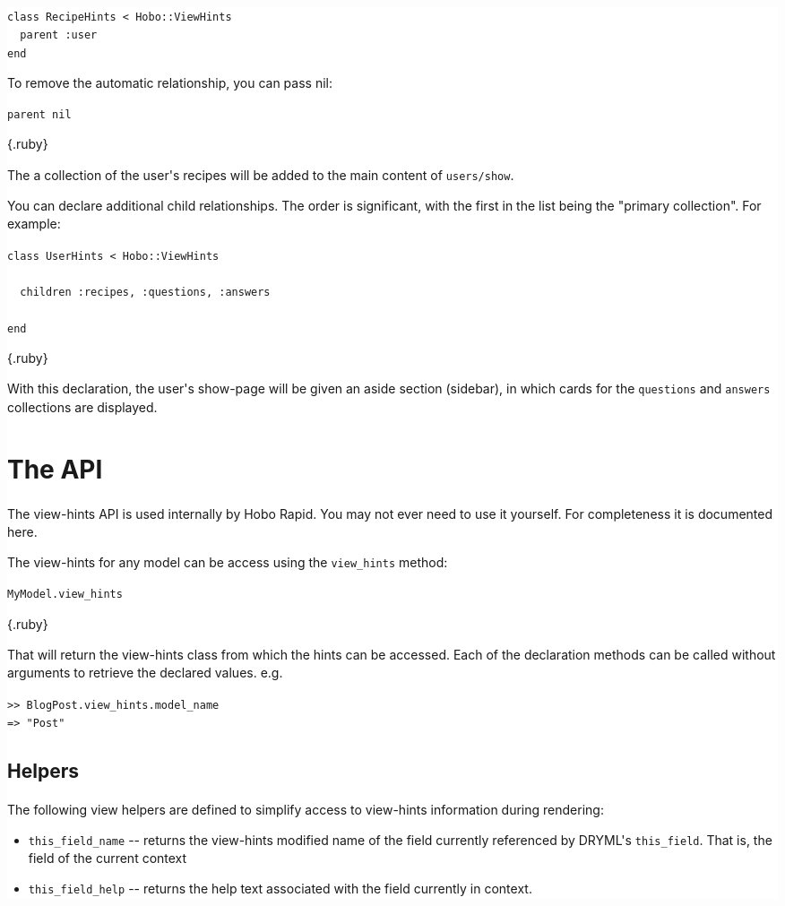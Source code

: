     class RecipeHints < Hobo::ViewHints
      parent :user
    end

To remove the automatic relationship, you can pass nil:

    parent nil

{.ruby}
  
The a collection of the user's recipes will be added to the main content of `users/show`. 

You can declare additional child relationships. The order is significant, with the first in the list being the "primary collection". For example:

    class UserHints < Hobo::ViewHints
  
      children :recipes, :questions, :answers
    
    end
{.ruby}

With this declaration, the user's show-page will be given an aside section (sidebar), in which cards for the `questions` and `answers` collections are displayed.


# The API

The view-hints API is used internally by Hobo Rapid. You may not ever need to use it yourself. For completeness it is documented here.

The view-hints for any model can be access using the `view_hints` method:

    MyModel.view_hints
{.ruby}

That will return the view-hints class from which the hints can be accessed. Each of the declaration methods can be called without arguments to retrieve the declared values. e.g.

    >> BlogPost.view_hints.model_name
    => "Post"


## Helpers

The following view helpers are defined to simplify access to view-hints information during rendering:

 - `this_field_name` -- returns the view-hints modified name of the field currently referenced by DRYML's `this_field`. That is, the field of the current context
 
 - `this_field_help` -- returns the help text associated with the field currently in context.


